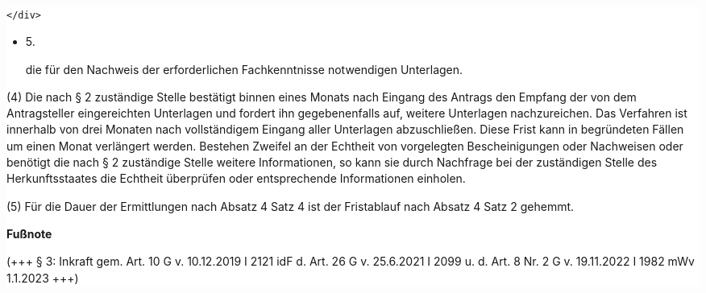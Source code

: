     </div>

  - 5\.
    
    <div style="">
    
    die für den Nachweis der erforderlichen Fachkenntnisse notwendigen
    Unterlagen.
    
    </div>

</div>

<div class="jurAbsatz">

(4) Die nach § 2 zuständige Stelle bestätigt binnen eines Monats nach
Eingang des Antrags den Empfang der von dem Antragsteller eingereichten
Unterlagen und fordert ihn gegebenenfalls auf, weitere Unterlagen
nachzureichen. Das Verfahren ist innerhalb von drei Monaten nach
vollständigem Eingang aller Unterlagen abzuschließen. Diese Frist kann
in begründeten Fällen um einen Monat verlängert werden. Bestehen Zweifel
an der Echtheit von vorgelegten Bescheinigungen oder Nachweisen oder
benötigt die nach § 2 zuständige Stelle weitere Informationen, so kann
sie durch Nachfrage bei der zuständigen Stelle des Herkunftsstaates die
Echtheit überprüfen oder entsprechende Informationen einholen.

</div>

<div class="jurAbsatz">

(5) Für die Dauer der Ermittlungen nach Absatz 4 Satz 4 ist der
Fristablauf nach Absatz 4 Satz 2 gehemmt.

</div>

</div>

</div>

</div>

<div>

  
**Fußnote**

<div class="jnhtml">

<div>

<div class="jurAbsatz">

(+++ § 3: Inkraft gem. Art. 10 G v. 10.12.2019 I 2121 idF d. Art. 26 G
v. 25.6.2021 I 2099 u. d. Art. 8 Nr. 2 G v. 19.11.2022 I 1982 mWv
1.1.2023 +++)

</div>

</div>

</div>
